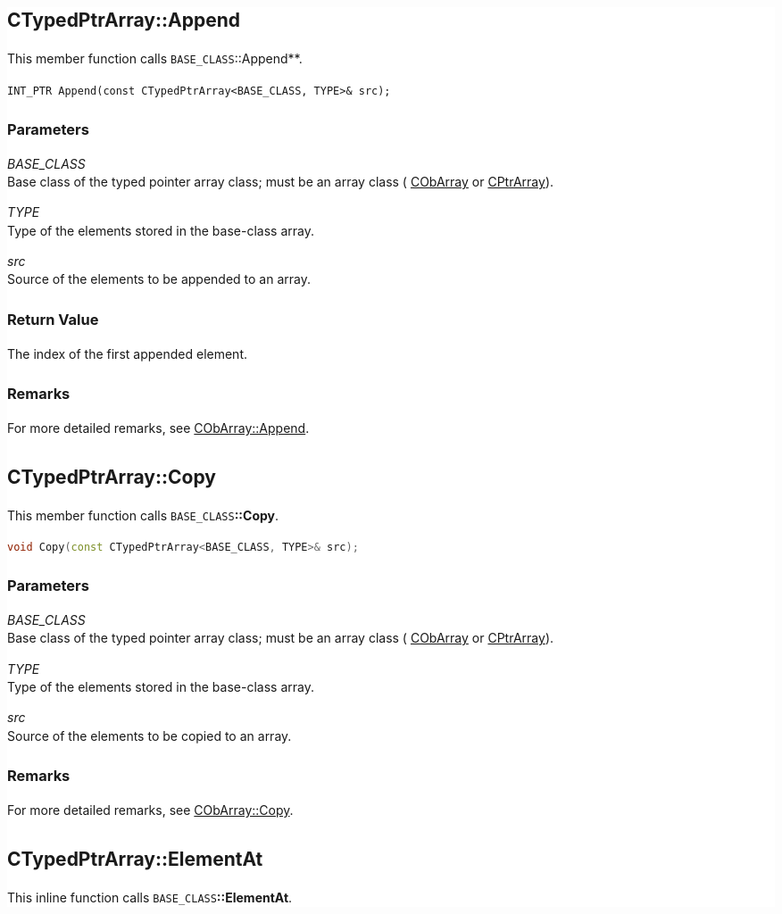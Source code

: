## <a name="append"></a> CTypedPtrArray::Append

This member function calls `BASE_CLASS`::Append**.

```
INT_PTR Append(const CTypedPtrArray<BASE_CLASS, TYPE>& src);
```

### Parameters

*BASE_CLASS*<br/>
Base class of the typed pointer array class; must be an array class ( [CObArray](../../mfc/reference/cobarray-class.md) or [CPtrArray](../../mfc/reference/cptrarray-class.md)).

*TYPE*<br/>
Type of the elements stored in the base-class array.

*src*<br/>
Source of the elements to be appended to an array.

### Return Value

The index of the first appended element.

### Remarks

For more detailed remarks, see [CObArray::Append](../../mfc/reference/cobarray-class.md#append).

## <a name="copy"></a> CTypedPtrArray::Copy

This member function calls `BASE_CLASS`**::Copy**.

```cpp
void Copy(const CTypedPtrArray<BASE_CLASS, TYPE>& src);
```

### Parameters

*BASE_CLASS*<br/>
Base class of the typed pointer array class; must be an array class ( [CObArray](../../mfc/reference/cobarray-class.md) or [CPtrArray](../../mfc/reference/cptrarray-class.md)).

*TYPE*<br/>
Type of the elements stored in the base-class array.

*src*<br/>
Source of the elements to be copied to an array.

### Remarks

For more detailed remarks, see [CObArray::Copy](../../mfc/reference/cobarray-class.md#copy).

## <a name="elementat"></a> CTypedPtrArray::ElementAt

This inline function calls `BASE_CLASS`**::ElementAt**.
